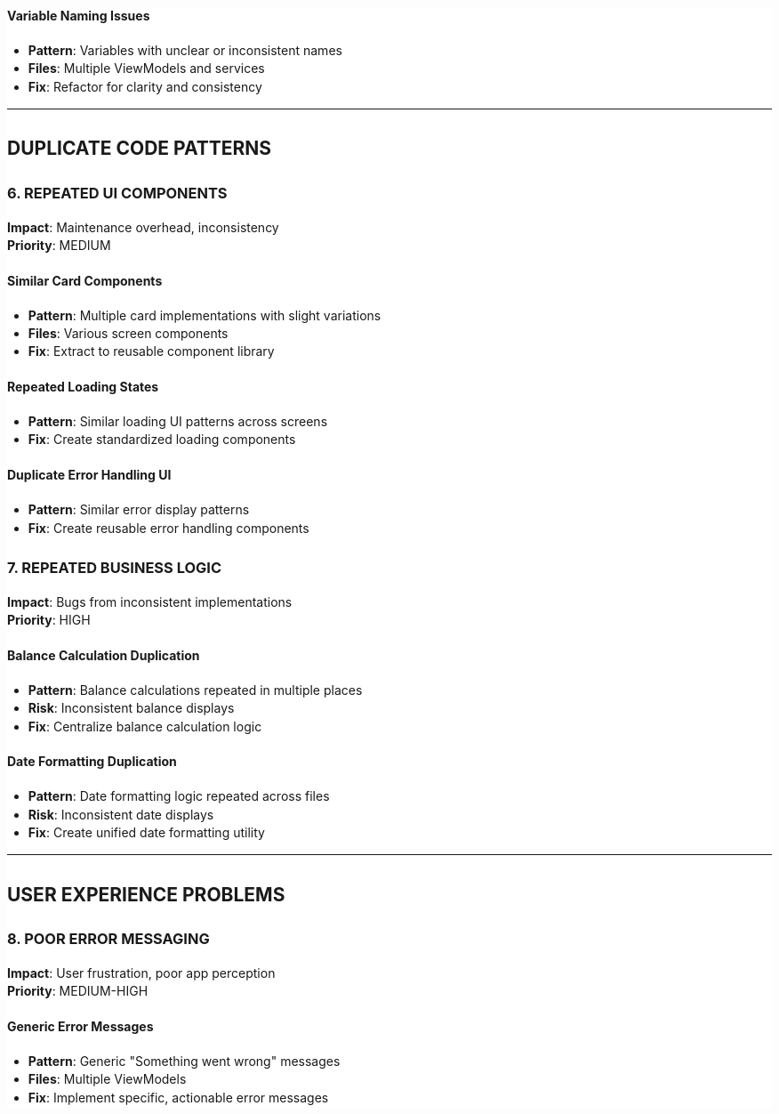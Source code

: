 #### Variable Naming Issues
- **Pattern**: Variables with unclear or inconsistent names
- **Files**: Multiple ViewModels and services
- **Fix**: Refactor for clarity and consistency

---

##  DUPLICATE CODE PATTERNS

### 6. REPEATED UI COMPONENTS
**Impact**: Maintenance overhead, inconsistency  
**Priority**: MEDIUM

#### Similar Card Components
- **Pattern**: Multiple card implementations with slight variations
- **Files**: Various screen components
- **Fix**: Extract to reusable component library

#### Repeated Loading States
- **Pattern**: Similar loading UI patterns across screens
- **Fix**: Create standardized loading components

#### Duplicate Error Handling UI
- **Pattern**: Similar error display patterns
- **Fix**: Create reusable error handling components

### 7. REPEATED BUSINESS LOGIC
**Impact**: Bugs from inconsistent implementations  
**Priority**: HIGH

#### Balance Calculation Duplication
- **Pattern**: Balance calculations repeated in multiple places
- **Risk**: Inconsistent balance displays
- **Fix**: Centralize balance calculation logic

#### Date Formatting Duplication
- **Pattern**: Date formatting logic repeated across files
- **Risk**: Inconsistent date displays
- **Fix**: Create unified date formatting utility

---

##  USER EXPERIENCE PROBLEMS

### 8. POOR ERROR MESSAGING
**Impact**: User frustration, poor app perception  
**Priority**: MEDIUM-HIGH

#### Generic Error Messages
- **Pattern**: Generic "Something went wrong" messages
- **Files**: Multiple ViewModels
- **Fix**: Implement specific, actionable error messages
